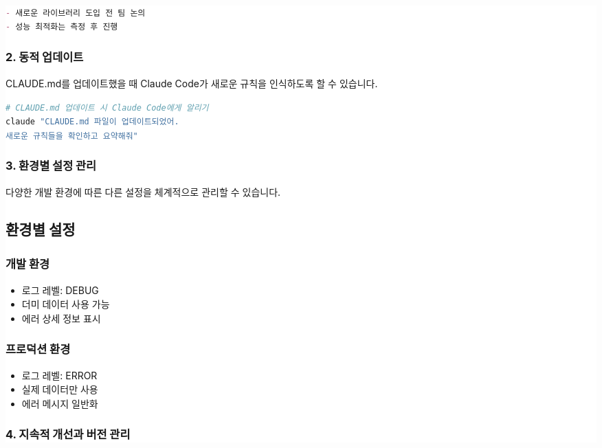 ```markdown
- 새로운 라이브러리 도입 전 팀 논의
- 성능 최적화는 측정 후 진행 
```

### 2. 동적 업데이트

CLAUDE.md를 업데이트했을 때 Claude Code가 새로운 규칙을 인식하도록 할 수 있습니다.

```bash
# CLAUDE.md 업데이트 시 Claude Code에게 알리기
claude "CLAUDE.md 파일이 업데이트되었어. 
새로운 규칙들을 확인하고 요약해줘"
```

### 3. 환경별 설정 관리

다양한 개발 환경에 따른 다른 설정을 체계적으로 관리할 수 있습니다.

## 환경별 설정

### 개발 환경
- 로그 레벨: DEBUG
- 더미 데이터 사용 가능
- 에러 상세 정보 표시

### 프로덕션 환경
- 로그 레벨: ERROR
- 실제 데이터만 사용
- 에러 메시지 일반화


### 4. 지속적 개선과 버전 관리

